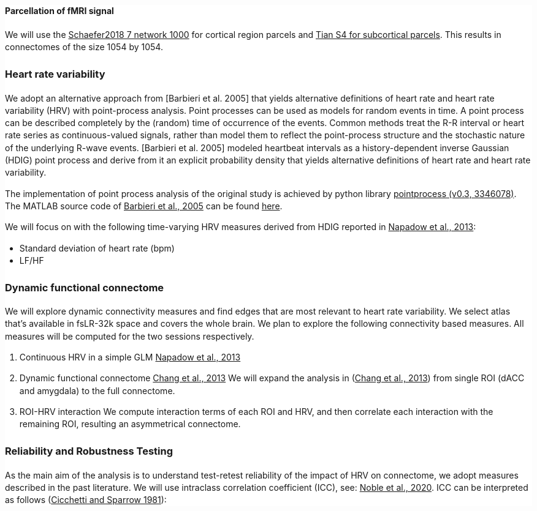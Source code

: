 #### Parcellation of fMRI signal

We will use the [Schaefer2018 7 network 1000](https://github.com/ThomasYeoLab/CBIG/blob/master/stable_projects/brain_parcellation/Schaefer2018_LocalGlobal/Parcellations/) for cortical region parcels and [Tian S4 for subcortical parcels](https://github.com/yetianmed/subcortex/tree/master/Group-Parcellation/3T/Subcortex-Only).
This results in connectomes of the size 1054 by 1054.

### Heart rate variability

We adopt an alternative approach from [Barbieri et al. 2005] that yields alternative definitions of heart rate and heart rate variability (HRV) with point-process analysis.
Point processes can be used as models for random events in time.
A point process can be described completely by the (random) time of occurrence of the events.
Common methods treat the R-R interval or heart rate series as continuous-valued signals, rather than model them to reflect the point-process structure and the stochastic nature of the underlying R-wave events.
[Barbieri et al. 2005] modeled heartbeat intervals as a history-dependent inverse Gaussian (HDIG) point process and derive from it an explicit probability density that yields alternative definitions of heart rate and heart rate variability.

The implementation of point process analysis of the original study is achieved by python library [pointprocess (v0.3, 3346078)](https://github.com/andreabonvini/pointprocess).
The MATLAB source code of [Barbieri et al., 2005] can be found [here](http://users.neurostat.mit.edu/barbieri/pphrv).

We will focus on with the following time-varying HRV measures derived from HDIG reported in [Napadow et al., 2013]:

- Standard deviation of heart rate (bpm)
- LF/HF

### Dynamic functional connectome

We will explore dynamic connectivity measures and find edges that are most relevant to heart rate variability.
We select atlas that’s available in fsLR-32k space and covers the whole brain.
We plan to explore the following connectivity based measures.
All measures will be computed for the two sessions respectively.

1. Continuous HRV in a simple GLM [Napadow et al., 2013]

2. Dynamic functional connectome [Chang et al., 2013]
    We will expand the analysis in ([Chang et al., 2013]) from single ROI (dACC and amygdala) to the full connectome.

3. ROI-HRV interaction
    We compute interaction terms of each ROI and HRV, and then correlate each interaction with the remaining ROI, resulting an asymmetrical connectome.

### Reliability and Robustness Testing

As the main aim of the analysis is to understand test-retest reliability of the impact of HRV on connectome, we adopt measures described in the past literature.
We will use intraclass correlation coefficient (ICC), see: [Noble et al., 2020].
ICC can be interpreted as follows ([Cicchetti and Sparrow 1981]):


[Nguyen et al., 2015]: https://doi.org/10.1016/j.neuroimage.2015.08.078
[Glover et al., 2000]: https://doi.org/10.1002/1522-2594(200007)44:1<162::AID-MRM23>3.0.CO;2-E
[Chang et al., 2009]: https://doi.org/10.1016/j.neuroimage.2008.09.029
[Chang et al., 2013]: https://www.ncbi.nlm.nih.gov/pmc/articles/PMC3746190/
[Chen et al., 2020]: https://doi.org/10.1016/j.neuroimage.2020.116707
[Kassinopoulos et al., 2019]: https://doi.org/10.1016/j.neuroimage.2019.116150
[Nooner et al, 2012]: https://doi.org/10.3389/fnins.2012.00152
[Noble et al., 2019]: https://doi.org/10.1016/j.neuroimage.2019.116157
[Noble et al., 2020]: https://academic.oup.com/cercor/article/27/11/5415/4139668#113551820
[Cicchetti and Sparrow 1981]: https://pubmed.ncbi.nlm.nih.gov/7315877/
[Elgendi et al., 2013]: https://doi.org/10.1371/journal.pone.0076585
[Khodadad1 et al., 2018]: https://doi.org/10.1088/1361-6579/aad7e6
[Margulies et al., 2016]: https://doi.org/10.1073/pnas.1608282113
[Barbieri et al., 2005]: https://doi.org/10.1152/ajpheart.00482.2003
[Napadow et al., 2013]: https://doi.org/10.1016/j.neuroimage.2008.04.238